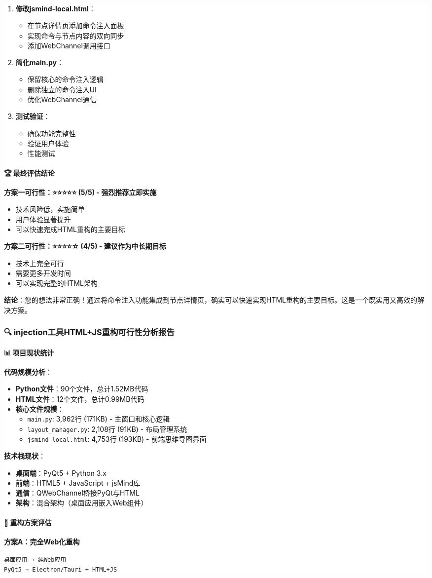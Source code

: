 1. **修改jsmind-local.html**：
   - 在节点详情页添加命令注入面板
   - 实现命令与节点内容的双向同步
   - 添加WebChannel调用接口

2. **简化main.py**：
   - 保留核心的命令注入逻辑
   - 删除独立的命令注入UI
   - 优化WebChannel通信

3. **测试验证**：
   - 确保功能完整性
   - 验证用户体验
   - 性能测试

#### 🏆 最终评估结论

**方案一可行性：⭐⭐⭐⭐⭐ (5/5) - 强烈推荐立即实施**
- 技术风险低，实施简单
- 用户体验显著提升
- 可以快速完成HTML重构的主要目标

**方案二可行性：⭐⭐⭐⭐☆ (4/5) - 建议作为中长期目标**
- 技术上完全可行
- 需要更多开发时间
- 可以实现完整的HTML架构

**结论**：您的想法非常正确！通过将命令注入功能集成到节点详情页，确实可以快速实现HTML重构的主要目标。这是一个既实用又高效的解决方案。

### 🔍 injection工具HTML+JS重构可行性分析报告

#### 📊 项目现状统计

**代码规模分析**：
- **Python文件**：90个文件，总计1.52MB代码
- **HTML文件**：12个文件，总计0.99MB代码  
- **核心文件规模**：
  - `main.py`: 3,962行 (171KB) - 主窗口和核心逻辑
  - `layout_manager.py`: 2,108行 (91KB) - 布局管理系统
  - `jsmind-local.html`: 4,753行 (193KB) - 前端思维导图界面

**技术栈现状**：
- **桌面端**：PyQt5 + Python 3.x
- **前端**：HTML5 + JavaScript + jsMind库
- **通信**：QWebChannel桥接PyQt与HTML
- **架构**：混合架构（桌面应用嵌入Web组件）

#### 🎯 重构方案评估

**方案A：完全Web化重构**
```
桌面应用 → 纯Web应用
PyQt5 → Electron/Tauri + HTML+JS
```
